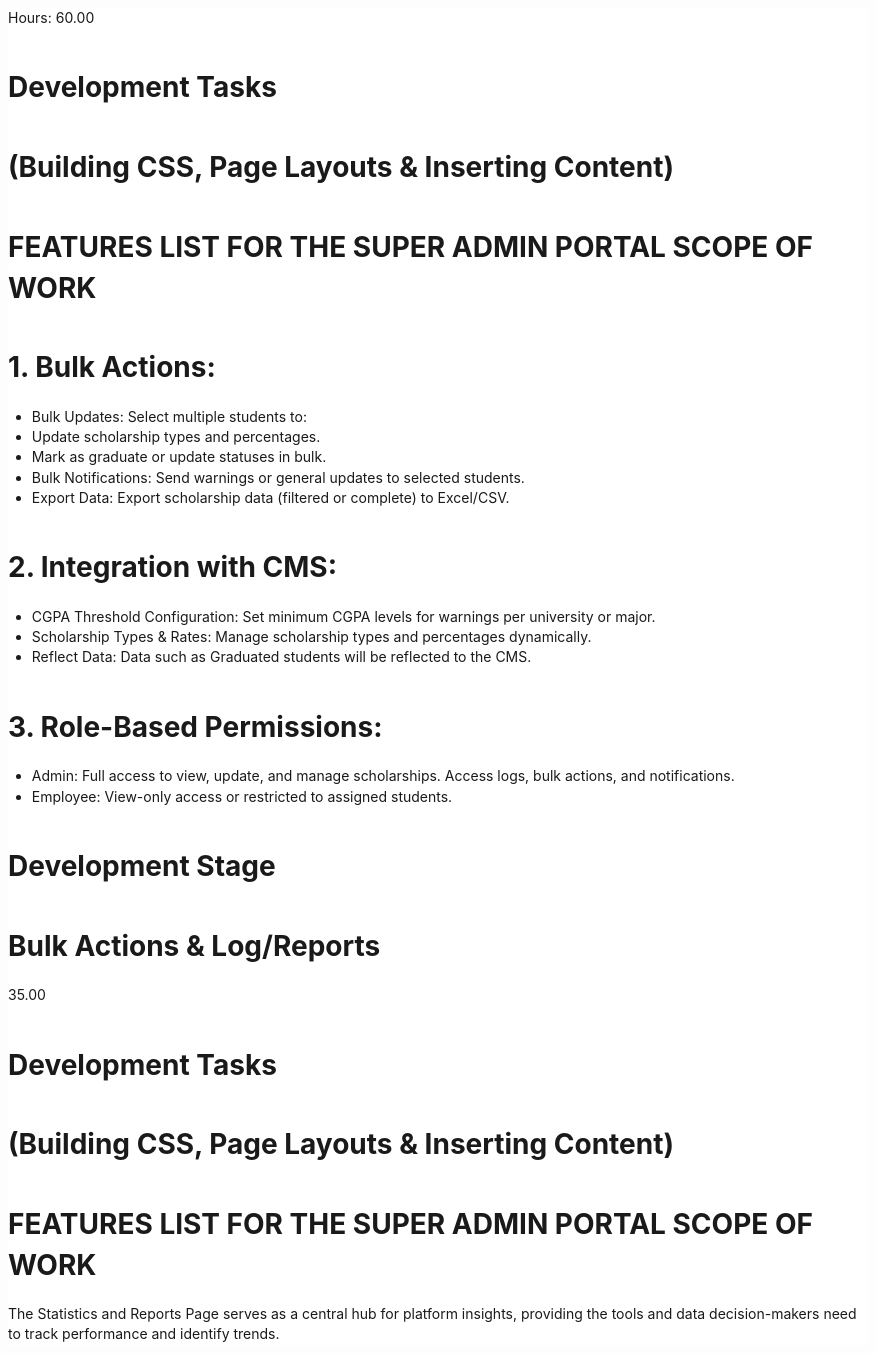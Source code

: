 Hours: 60.00
# Development Tasks

# (Building CSS, Page Layouts & Inserting Content)

# FEATURES LIST FOR THE SUPER ADMIN PORTAL SCOPE OF WORK

# 1. Bulk Actions:

- Bulk Updates: Select multiple students to:
- Update scholarship types and percentages.
- Mark as graduate or update statuses in bulk.
- Bulk Notifications: Send warnings or general updates to selected students.
- Export Data: Export scholarship data (filtered or complete) to Excel/CSV.

# 2. Integration with CMS:

- CGPA Threshold Configuration: Set minimum CGPA levels for warnings per university or major.
- Scholarship Types & Rates: Manage scholarship types and percentages dynamically.
- Reflect Data: Data such as Graduated students will be reflected to the CMS.

# 3. Role-Based Permissions:

- Admin: Full access to view, update, and manage scholarships. Access logs, bulk actions, and notifications.
- Employee: View-only access or restricted to assigned students.

# Development Stage

# Bulk Actions & Log/Reports

35.00
# Development Tasks

# (Building CSS, Page Layouts & Inserting Content)

# FEATURES LIST FOR THE SUPER ADMIN PORTAL SCOPE OF WORK

The Statistics and Reports Page serves as a central hub for platform insights, providing the tools and data decision-makers need to track performance and identify trends.
